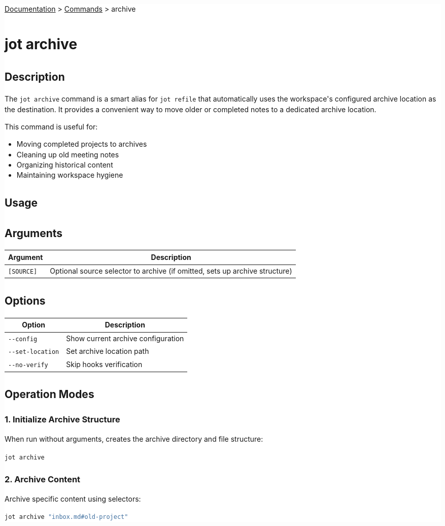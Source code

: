 [Documentation](../README.md) > [Commands](README.md) > archive

# jot archive

## Description

The `jot archive` command is a smart alias for `jot refile` that automatically uses the workspace's configured archive location as the destination. It provides a convenient way to move older or completed notes to a dedicated archive location.

This command is useful for:
- Moving completed projects to archives
- Cleaning up old meeting notes
- Organizing historical content
- Maintaining workspace hygiene

## Usage

## Arguments

| Argument | Description |
|----------|-------------|
| `[SOURCE]` | Optional source selector to archive (if omitted, sets up archive structure) |

## Options

| Option | Description |
|--------|-------------|
| `--config` | Show current archive configuration |
| `--set-location` | Set archive location path |
| `--no-verify` | Skip hooks verification |

## Operation Modes

### 1. Initialize Archive Structure

When run without arguments, creates the archive directory and file structure:

```bash
jot archive
```

### 2. Archive Content

Archive specific content using selectors:

```bash
jot archive "inbox.md#old-project"
```
